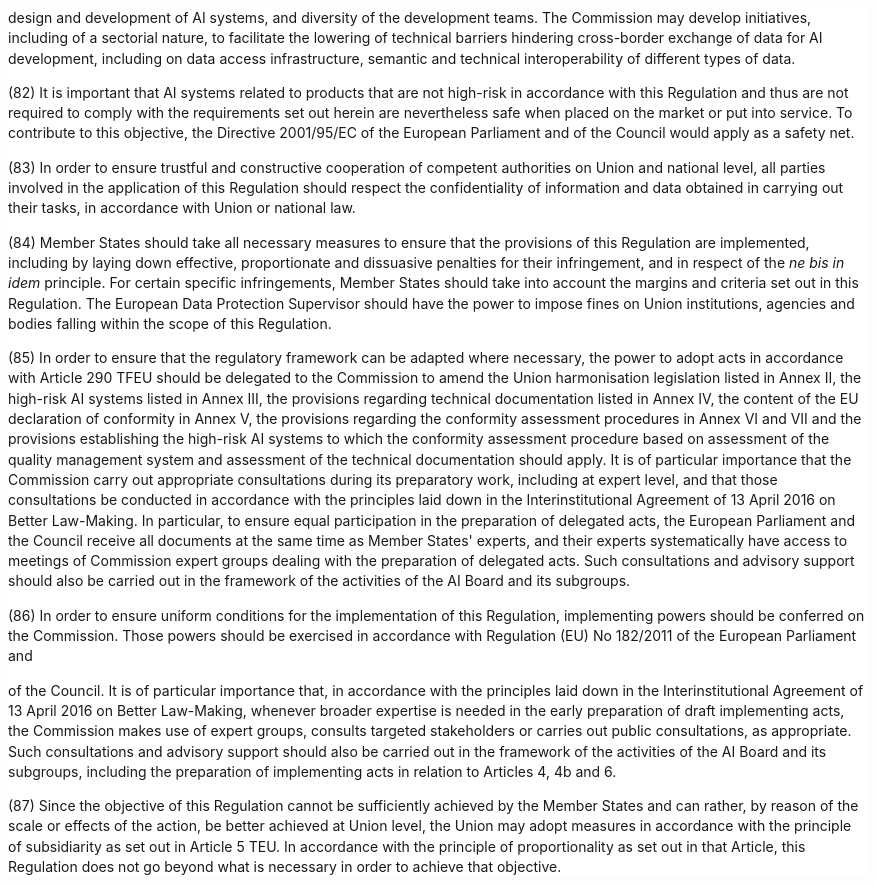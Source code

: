 design and development of AI systems, and diversity of the development teams. The Commission may develop initiatives, including of a sectorial nature, to facilitate the lowering of technical barriers hindering cross-border exchange of data for AI development, including on data access infrastructure, semantic and technical interoperability of different types of data.

(82) It is important that AI systems related to products that are not high-risk in accordance with this Regulation and thus are not required to comply with the requirements set out herein are nevertheless safe when placed on the market or put into service. To contribute to this objective, the Directive 2001/95/EC of the European Parliament and of the Council would apply as a safety net.

(83) In order to ensure trustful and constructive cooperation of competent authorities on Union and national level, all parties involved in the application of this Regulation should respect the confidentiality of information and data obtained in carrying out their tasks, in accordance with Union or national law.

(84) Member States should take all necessary measures to ensure that the provisions of this Regulation are implemented, including by laying down effective, proportionate and dissuasive penalties for their infringement, and in respect of the *ne bis in idem* principle. For certain specific infringements, Member States should take into account the margins and criteria set out in this Regulation. The European Data Protection Supervisor should have the power to impose fines on Union institutions, agencies and bodies falling within the scope of this Regulation.

(85) In order to ensure that the regulatory framework can be adapted where necessary, the power to adopt acts in accordance with Article 290 TFEU should be delegated to the Commission to amend the Union harmonisation legislation listed in Annex II, the high-risk AI systems listed in Annex III, the provisions regarding technical documentation listed in Annex IV, the content of the EU declaration of conformity in Annex V, the provisions regarding the conformity assessment procedures in Annex VI and VII and the provisions establishing the high-risk AI systems to which the conformity assessment procedure based on assessment of the quality management system and assessment of the technical documentation should apply. It is of particular importance that the Commission carry out appropriate consultations during its preparatory work, including at expert level, and that those consultations be conducted in accordance with the principles laid down in the Interinstitutional Agreement of 13 April 2016 on Better Law-Making. In particular, to ensure equal participation in the preparation of delegated acts, the European Parliament and the Council receive all documents at the same time as Member States' experts, and their experts systematically have access to meetings of Commission expert groups dealing with the preparation of delegated acts. Such consultations and advisory support should also be carried out in the framework of the activities of the AI Board and its subgroups.

(86) In order to ensure uniform conditions for the implementation of this Regulation, implementing powers should be conferred on the Commission. Those powers should be exercised in accordance with Regulation (EU) No 182/2011 of the European Parliament and





of the Council. It is of particular importance that, in accordance with the principles laid down in the Interinstitutional Agreement of 13 April 2016 on Better Law-Making, whenever broader expertise is needed in the early preparation of draft implementing acts, the Commission makes use of expert groups, consults targeted stakeholders or carries out public consultations, as appropriate. Such consultations and advisory support should also be carried out in the framework of the activities of the AI Board and its subgroups, including the preparation of implementing acts in relation to Articles 4, 4b and 6.

(87) Since the objective of this Regulation cannot be sufficiently achieved by the Member States and can rather, by reason of the scale or effects of the action, be better achieved at Union level, the Union may adopt measures in accordance with the principle of subsidiarity as set out in Article 5 TEU. In accordance with the principle of proportionality as set out in that Article, this Regulation does not go beyond what is necessary in order to achieve that objective.
